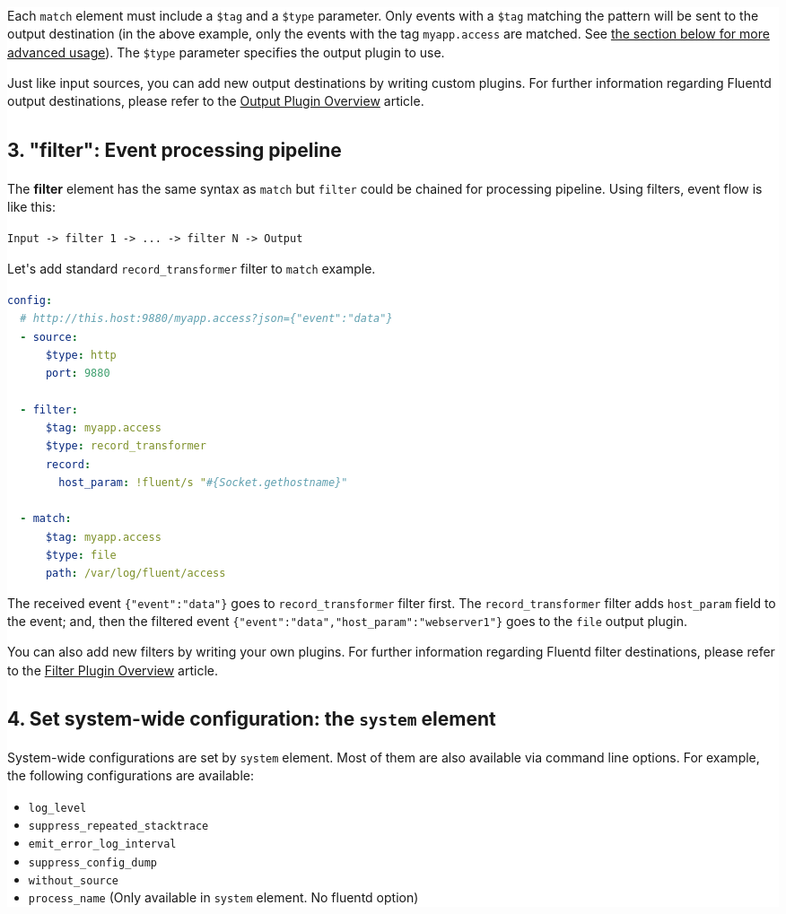 Each `match` element must include a `$tag` and a `$type` parameter. Only events with a `$tag` matching the pattern will be sent to the output destination \(in the above example, only the events with the tag `myapp.access` are matched. See [the section below for more advanced usage](config-file.md#how-do-the-match-patterns-work)\). The `$type` parameter specifies the output plugin to use.

Just like input sources, you can add new output destinations by writing custom plugins. For further information regarding Fluentd output destinations, please refer to the [Output Plugin Overview](../output/) article.

## 3. "filter": Event processing pipeline

The **filter** element has the same syntax as `match` but `filter` could be chained for processing pipeline. Using filters, event flow is like this:

```text
Input -> filter 1 -> ... -> filter N -> Output
```

Let's add standard `record_transformer` filter to `match` example.

```yaml
config:
  # http://this.host:9880/myapp.access?json={"event":"data"}
  - source:
      $type: http
      port: 9880

  - filter:
      $tag: myapp.access
      $type: record_transformer
      record:
        host_param: !fluent/s "#{Socket.gethostname}"

  - match:
      $tag: myapp.access
      $type: file
      path: /var/log/fluent/access
```

The received event `{"event":"data"}` goes to `record_transformer` filter first. The `record_transformer` filter adds `host_param` field to the event; and, then the filtered event `{"event":"data","host_param":"webserver1"}` goes to the `file` output plugin.

You can also add new filters by writing your own plugins. For further information regarding Fluentd filter destinations, please refer to the [Filter Plugin Overview](../filter/) article.

## 4. Set system-wide configuration: the `system` element

System-wide configurations are set by `system` element. Most of them are also available via command line options. For example, the following configurations are available:

* `log_level`
* `suppress_repeated_stacktrace`
* `emit_error_log_interval`
* `suppress_config_dump`
* `without_source`
* `process_name` \(Only available in `system` element. No fluentd option\)

